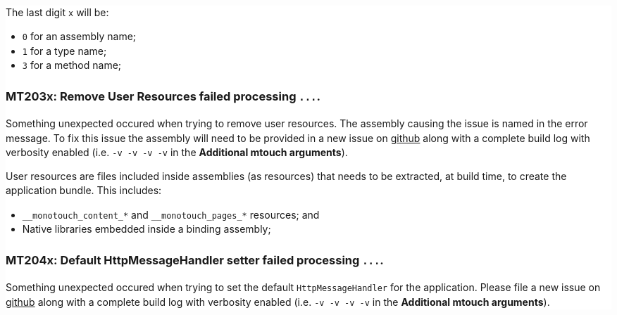 The last digit `x` will be:
* `0` for an assembly name;
* `1` for a type name;
* `3` for a method name;



<a name="MT2030" />
<a name="MT2031" />
<a name="MT2032" />
<a name="MT2033" />
<a name="MT2034" />
<a name="MT2035" />
<a name="MT2036" />
<a name="MT2037" />
<a name="MT2038" />
<a name="MT2039" />

### MT203x: Remove User Resources failed processing `...`.

Something unexpected occured when trying to remove user resources. The assembly causing the issue is named in the error message. To fix this issue the assembly will need to be provided in a new issue on [github](https://github.com/xamarin/xamarin-macios/issues/new) along with a complete build log with verbosity enabled (i.e. `-v -v -v -v` in the **Additional mtouch arguments**).

User resources are files included inside assemblies (as resources) that needs to be extracted, at build time, to create the application bundle. This includes:

* `__monotouch_content_*` and `__monotouch_pages_*` resources; and
* Native libraries embedded inside a binding assembly;



<a name="MT2040" />
<a name="MT2041" />
<a name="MT2042" />
<a name="MT2043" />
<a name="MT2044" />
<a name="MT2045" />
<a name="MT2046" />
<a name="MT2047" />
<a name="MT2048" />
<a name="MT2049" />

### MT204x: Default HttpMessageHandler setter failed processing `...`.

Something unexpected occured when trying to set the default `HttpMessageHandler` for the application. Please file a new issue on [github](https://github.com/xamarin/xamarin-macios/issues/new) along with a complete build log with verbosity enabled (i.e. `-v -v -v -v` in the **Additional mtouch arguments**).



<a name="MT2050" />
<a name="MT2051" />
<a name="MT2052" />
<a name="MT2053" />
<a name="MT2054" />
<a name="MT2055" />
<a name="MT2056" />
<a name="MT2057" />
<a name="MT2058" />
<a name="MT2059" />
